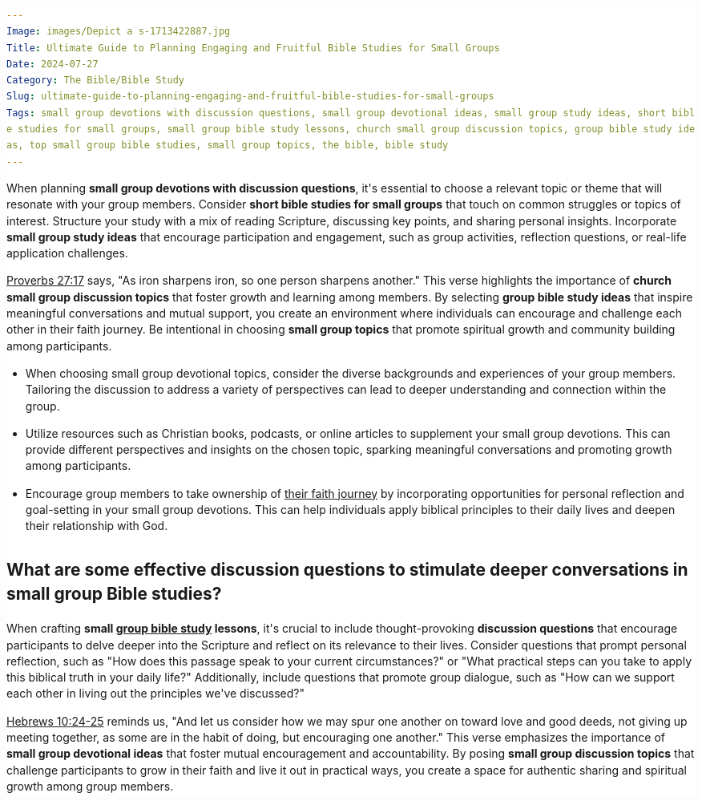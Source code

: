 ```yaml
---
Image: images/Depict a s-1713422887.jpg
Title: Ultimate Guide to Planning Engaging and Fruitful Bible Studies for Small Groups
Date: 2024-07-27
Category: The Bible/Bible Study
Slug: ultimate-guide-to-planning-engaging-and-fruitful-bible-studies-for-small-groups
Tags: small group devotions with discussion questions, small group devotional ideas, small group study ideas, short bible studies for small groups, small group bible study lessons, church small group discussion topics, group bible study ideas, top small group bible studies, small group topics, the bible, bible study
---
```

When planning **small group devotions with discussion questions**, it's essential to choose a relevant topic or theme that will resonate with your group members. Consider **short bible studies for small groups** that touch on common struggles or topics of interest. Structure your study with a mix of reading Scripture, discussing key points, and sharing personal insights. Incorporate **small group study ideas** that encourage participation and engagement, such as group activities, reflection questions, or real-life application challenges.

[Proverbs 27:17](https://www.bibleref.com/Proverbs/27/Proverbs-27-17.html) says, "As iron sharpens iron, so one person sharpens another." This verse highlights the importance of **church small group discussion topics** that foster growth and learning among members. By selecting **group bible study ideas** that inspire meaningful conversations and mutual support, you create an environment where individuals can encourage and challenge each other in their faith journey. Be intentional in choosing **small group topics** that promote spiritual growth and community building among participants.

- When choosing small group devotional topics, consider the diverse backgrounds and experiences of your group members. Tailoring the discussion to address a variety of perspectives can lead to deeper understanding and connection within the group.

- Utilize resources such as Christian books, podcasts, or online articles to supplement your small group devotions. This can provide different perspectives and insights on the chosen topic, sparking meaningful conversations and promoting growth among participants.

- Encourage group members to take ownership of [their faith journey](/the-origin-of-the-holy-spirit-in-scripture-a-comprehensive-guide) by incorporating opportunities for personal reflection and goal-setting in your small group devotions. This can help individuals apply biblical principles to their daily lives and deepen their relationship with God.


## What are some effective **discussion questions** to stimulate deeper conversations in small group **Bible studies**?

When crafting **small [group bible study](/the-ultimate-guide-to-bible-study-booklets-for-adult-christian-education) lessons**, it's crucial to include thought-provoking **discussion questions** that encourage participants to delve deeper into the Scripture and reflect on its relevance to their lives. Consider questions that prompt personal reflection, such as "How does this passage speak to your current circumstances?" or "What practical steps can you take to apply this biblical truth in your daily life?" Additionally, include questions that promote group dialogue, such as "How can we support each other in living out the principles we've discussed?"

[Hebrews 10:24-25](https://www.bibleref.com/Hebrews/10/Hebrews-10-24.html) reminds us, "And let us consider how we may spur one another on toward love and good deeds, not giving up meeting together, as some are in the habit of doing, but encouraging one another." This verse emphasizes the importance of **small group devotional ideas** that foster mutual encouragement and accountability. By posing **small group discussion topics** that challenge participants to grow in their faith and live it out in practical ways, you create a space for authentic sharing and spiritual growth among group members.
